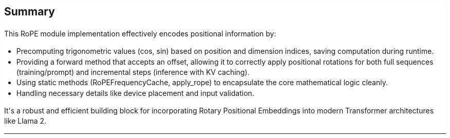#

## Summary

This RoPE module implementation effectively encodes positional information by:

- Precomputing trigonometric values (cos, sin) based on position and dimension indices, saving computation during runtime.
- Providing a forward method that accepts an offset, allowing it to correctly apply positional rotations for both full sequences (training/prompt) and incremental steps (inference with KV caching).
- Using static methods (RoPEFrequencyCache, apply_rope) to encapsulate the core mathematical logic cleanly.
- Handling necessary details like device placement and input validation.

It's a robust and efficient building block for incorporating Rotary Positional Embeddings into modern Transformer architectures like Llama 2.

---